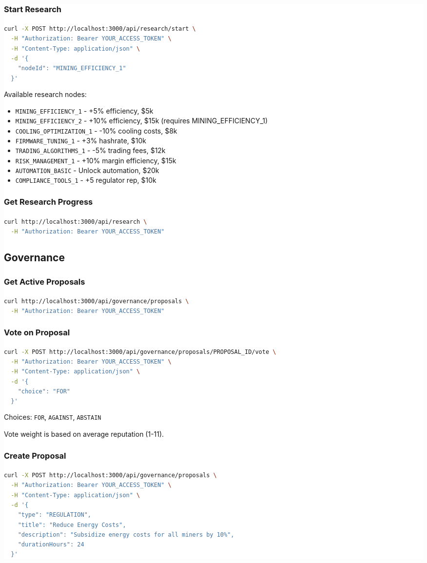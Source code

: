### Start Research
```bash
curl -X POST http://localhost:3000/api/research/start \
  -H "Authorization: Bearer YOUR_ACCESS_TOKEN" \
  -H "Content-Type: application/json" \
  -d '{
    "nodeId": "MINING_EFFICIENCY_1"
  }'
```

Available research nodes:
- `MINING_EFFICIENCY_1` - +5% efficiency, $5k
- `MINING_EFFICIENCY_2` - +10% efficiency, $15k (requires MINING_EFFICIENCY_1)
- `COOLING_OPTIMIZATION_1` - -10% cooling costs, $8k
- `FIRMWARE_TUNING_1` - +3% hashrate, $10k
- `TRADING_ALGORITHMS_1` - -5% trading fees, $12k
- `RISK_MANAGEMENT_1` - +10% margin efficiency, $15k
- `AUTOMATION_BASIC` - Unlock automation, $20k
- `COMPLIANCE_TOOLS_1` - +5 regulator rep, $10k

### Get Research Progress
```bash
curl http://localhost:3000/api/research \
  -H "Authorization: Bearer YOUR_ACCESS_TOKEN"
```

## Governance

### Get Active Proposals
```bash
curl http://localhost:3000/api/governance/proposals \
  -H "Authorization: Bearer YOUR_ACCESS_TOKEN"
```

### Vote on Proposal
```bash
curl -X POST http://localhost:3000/api/governance/proposals/PROPOSAL_ID/vote \
  -H "Authorization: Bearer YOUR_ACCESS_TOKEN" \
  -H "Content-Type: application/json" \
  -d '{
    "choice": "FOR"
  }'
```

Choices: `FOR`, `AGAINST`, `ABSTAIN`

Vote weight is based on average reputation (1-11).

### Create Proposal
```bash
curl -X POST http://localhost:3000/api/governance/proposals \
  -H "Authorization: Bearer YOUR_ACCESS_TOKEN" \
  -H "Content-Type: application/json" \
  -d '{
    "type": "REGULATION",
    "title": "Reduce Energy Costs",
    "description": "Subsidize energy costs for all miners by 10%",
    "durationHours": 24
  }'
```
